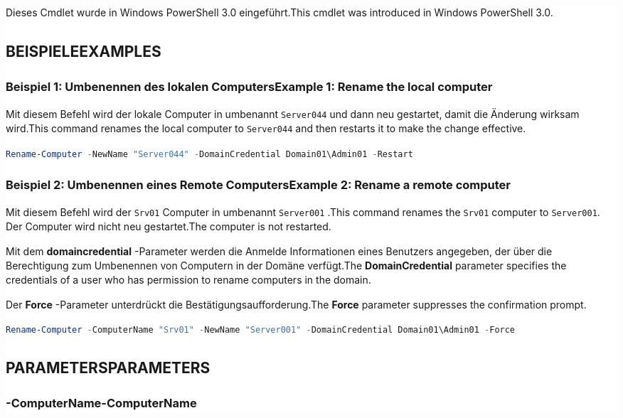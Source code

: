<span data-ttu-id="48c74-110">Dieses Cmdlet wurde in Windows PowerShell 3.0 eingeführt.</span><span class="sxs-lookup"><span data-stu-id="48c74-110">This cmdlet was introduced in Windows PowerShell 3.0.</span></span>

## <span data-ttu-id="48c74-111">BEISPIELE</span><span class="sxs-lookup"><span data-stu-id="48c74-111">EXAMPLES</span></span>

### <span data-ttu-id="48c74-112">Beispiel 1: Umbenennen des lokalen Computers</span><span class="sxs-lookup"><span data-stu-id="48c74-112">Example 1: Rename the local computer</span></span>

<span data-ttu-id="48c74-113">Mit diesem Befehl wird der lokale Computer in umbenannt `Server044` und dann neu gestartet, damit die Änderung wirksam wird.</span><span class="sxs-lookup"><span data-stu-id="48c74-113">This command renames the local computer to `Server044` and then restarts it to make the change effective.</span></span>

```powershell
Rename-Computer -NewName "Server044" -DomainCredential Domain01\Admin01 -Restart
```

### <span data-ttu-id="48c74-114">Beispiel 2: Umbenennen eines Remote Computers</span><span class="sxs-lookup"><span data-stu-id="48c74-114">Example 2: Rename a remote computer</span></span>

<span data-ttu-id="48c74-115">Mit diesem Befehl wird der `Srv01` Computer in umbenannt `Server001` .</span><span class="sxs-lookup"><span data-stu-id="48c74-115">This command renames the `Srv01` computer to `Server001`.</span></span> <span data-ttu-id="48c74-116">Der Computer wird nicht neu gestartet.</span><span class="sxs-lookup"><span data-stu-id="48c74-116">The computer is not restarted.</span></span>

<span data-ttu-id="48c74-117">Mit dem **domaincredential** -Parameter werden die Anmelde Informationen eines Benutzers angegeben, der über die Berechtigung zum Umbenennen von Computern in der Domäne verfügt.</span><span class="sxs-lookup"><span data-stu-id="48c74-117">The **DomainCredential** parameter specifies the credentials of a user who has permission to rename computers in the domain.</span></span>

<span data-ttu-id="48c74-118">Der **Force** -Parameter unterdrückt die Bestätigungsaufforderung.</span><span class="sxs-lookup"><span data-stu-id="48c74-118">The **Force** parameter suppresses the confirmation prompt.</span></span>

```powershell
Rename-Computer -ComputerName "Srv01" -NewName "Server001" -DomainCredential Domain01\Admin01 -Force
```

## <span data-ttu-id="48c74-119">PARAMETERS</span><span class="sxs-lookup"><span data-stu-id="48c74-119">PARAMETERS</span></span>

### <span data-ttu-id="48c74-120">-ComputerName</span><span class="sxs-lookup"><span data-stu-id="48c74-120">-ComputerName</span></span>
